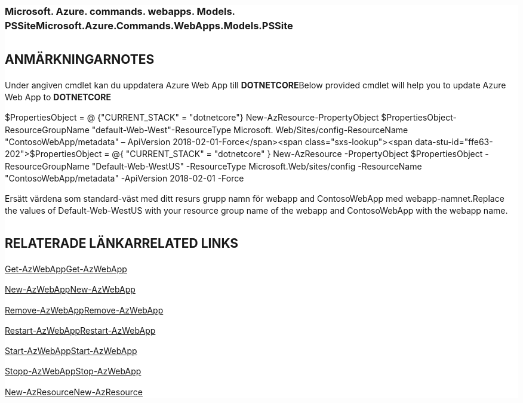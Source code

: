 ### <span data-ttu-id="ffe63-199">Microsoft. Azure. commands. webapps. Models. PSSite</span><span class="sxs-lookup"><span data-stu-id="ffe63-199">Microsoft.Azure.Commands.WebApps.Models.PSSite</span></span>

## <span data-ttu-id="ffe63-200">ANMÄRKNINGAR</span><span class="sxs-lookup"><span data-stu-id="ffe63-200">NOTES</span></span>
<span data-ttu-id="ffe63-201">Under angiven cmdlet kan du uppdatera Azure Web App till **DOTNETCORE**</span><span class="sxs-lookup"><span data-stu-id="ffe63-201">Below provided cmdlet will help you to update Azure Web App to **DOTNETCORE**</span></span>

<span data-ttu-id="ffe63-202">$PropertiesObject = @ {"CURRENT_STACK" = "dotnetcore"} New-AzResource-PropertyObject $PropertiesObject-ResourceGroupName "default-Web-West"-ResourceType Microsoft. Web/Sites/config-ResourceName "ContosoWebApp/metadata" – ApiVersion 2018-02-01-Force</span><span class="sxs-lookup"><span data-stu-id="ffe63-202">$PropertiesObject = @{ "CURRENT_STACK" =  "dotnetcore" } New-AzResource -PropertyObject $PropertiesObject -ResourceGroupName "Default-Web-WestUS" -ResourceType Microsoft.Web/sites/config -ResourceName "ContosoWebApp/metadata" -ApiVersion 2018-02-01 -Force</span></span>

<span data-ttu-id="ffe63-203">Ersätt värdena som standard-väst med ditt resurs grupp namn för webapp and ContosoWebApp med webapp-namnet.</span><span class="sxs-lookup"><span data-stu-id="ffe63-203">Replace the values of Default-Web-WestUS with your resource group name of the webapp and ContosoWebApp with the webapp name.</span></span>
 
## <span data-ttu-id="ffe63-204">RELATERADE LÄNKAR</span><span class="sxs-lookup"><span data-stu-id="ffe63-204">RELATED LINKS</span></span>

[<span data-ttu-id="ffe63-205">Get-AzWebApp</span><span class="sxs-lookup"><span data-stu-id="ffe63-205">Get-AzWebApp</span></span>](./Get-AzWebApp.md)

[<span data-ttu-id="ffe63-206">New-AzWebApp</span><span class="sxs-lookup"><span data-stu-id="ffe63-206">New-AzWebApp</span></span>](./New-AzWebApp.md)

[<span data-ttu-id="ffe63-207">Remove-AzWebApp</span><span class="sxs-lookup"><span data-stu-id="ffe63-207">Remove-AzWebApp</span></span>](./Remove-AzWebApp.md)

[<span data-ttu-id="ffe63-208">Restart-AzWebApp</span><span class="sxs-lookup"><span data-stu-id="ffe63-208">Restart-AzWebApp</span></span>](./Restart-AzWebApp.md)

[<span data-ttu-id="ffe63-209">Start-AzWebApp</span><span class="sxs-lookup"><span data-stu-id="ffe63-209">Start-AzWebApp</span></span>](./Start-AzWebApp.md)

[<span data-ttu-id="ffe63-210">Stopp-AzWebApp</span><span class="sxs-lookup"><span data-stu-id="ffe63-210">Stop-AzWebApp</span></span>](./Stop-AzWebApp.md)

[<span data-ttu-id="ffe63-211">New-AzResource</span><span class="sxs-lookup"><span data-stu-id="ffe63-211">New-AzResource</span></span>](./New-AzResource.md)
